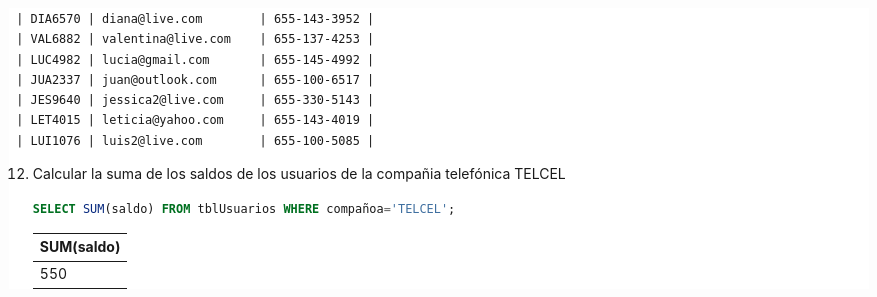      | DIA6570 | diana@live.com        | 655-143-3952 |
     | VAL6882 | valentina@live.com    | 655-137-4253 |
     | LUC4982 | lucia@gmail.com       | 655-145-4992 |
     | JUA2337 | juan@outlook.com      | 655-100-6517 |
     | JES9640 | jessica2@live.com     | 655-330-5143 |
     | LET4015 | leticia@yahoo.com     | 655-143-4019 |
     | LUI1076 | luis2@live.com        | 655-100-5085 |

12. Calcular la suma de los saldos de los usuarios de la compañia telefónica TELCEL

      ```sql
      SELECT SUM(saldo) FROM tblUsuarios WHERE compañoa='TELCEL';
      ```
     | SUM(saldo) |
     |------------|
     |        550 |
